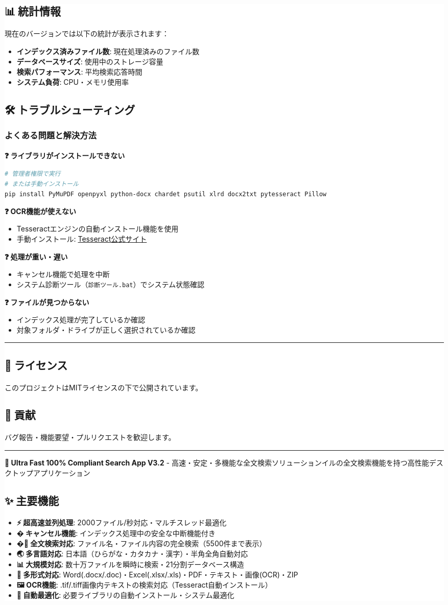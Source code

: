 ## 📊 統計情報

現在のバージョンでは以下の統計が表示されます：
- **インデックス済みファイル数**: 現在処理済みのファイル数
- **データベースサイズ**: 使用中のストレージ容量
- **検索パフォーマンス**: 平均検索応答時間
- **システム負荷**: CPU・メモリ使用率

## 🛠️ トラブルシューティング

### よくある問題と解決方法

**❓ ライブラリがインストールできない**
```bash
# 管理者権限で実行
# または手動インストール
pip install PyMuPDF openpyxl python-docx chardet psutil xlrd docx2txt pytesseract Pillow
```

**❓ OCR機能が使えない**
- Tesseractエンジンの自動インストール機能を使用
- 手動インストール: [Tesseract公式サイト](https://github.com/UB-Mannheim/tesseract/wiki)

**❓ 処理が重い・遅い**
- キャンセル機能で処理を中断
- システム診断ツール（`診断ツール.bat`）でシステム状態確認

**❓ ファイルが見つからない**
- インデックス処理が完了しているか確認
- 対象フォルダ・ドライブが正しく選択されているか確認

---

## 📜 ライセンス

このプロジェクトはMITライセンスの下で公開されています。

## 🤝 貢献

バグ報告・機能要望・プルリクエストを歓迎します。

---

**🚀 Ultra Fast 100% Compliant Search App V3.2** - 高速・安定・多機能な全文検索ソリューションイルの全文検索機能を持つ高性能デスクトップアプリケーション

## ✨ 主要機能

- **⚡ 超高速並列処理**: 2000ファイル/秒対応・マルチスレッド最適化
- **� キャンセル機能**: インデックス処理中の安全な中断機能付き
- **�📁 全文検索対応**: ファイル名・ファイル内容の完全検索（5500件まで表示）
- **🌏 多言語対応**: 日本語（ひらがな・カタカナ・漢字）・半角全角自動対応
- **📊 大規模対応**: 数十万ファイルを瞬時に検索・21分割データベース構造
- **🎯 多形式対応**: Word(.docx/.doc)・Excel(.xlsx/.xls)・PDF・テキスト・画像(OCR)・ZIP
- **🖼️ OCR機能**: .tif/.tiff画像内テキストの検索対応（Tesseract自動インストール）
- **🔧 自動最適化**: 必要ライブラリの自動インストール・システム最適化
